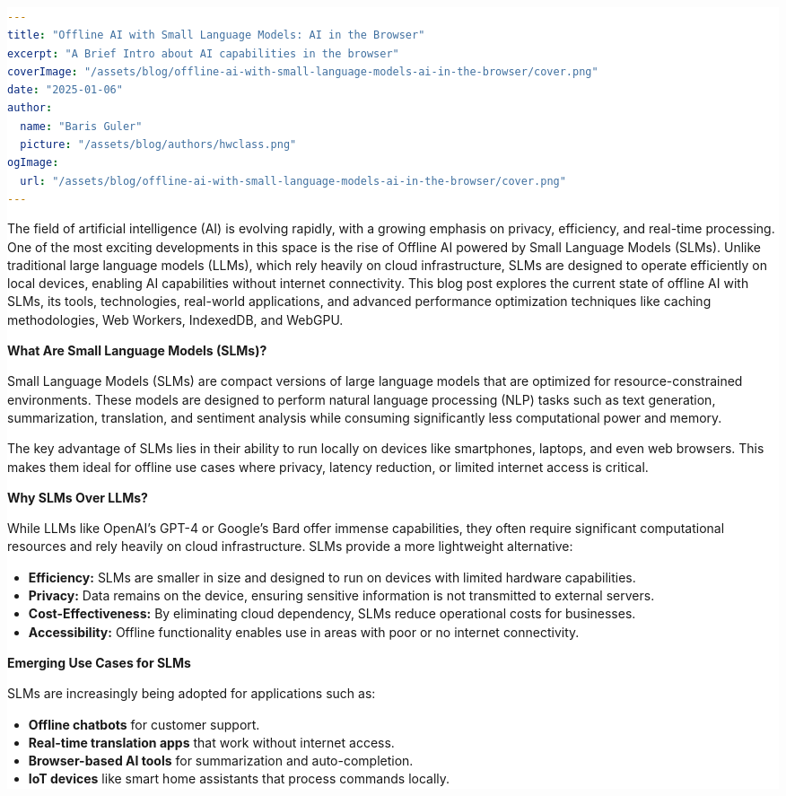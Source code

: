 ```yaml
---
title: "Offline AI with Small Language Models: AI in the Browser"
excerpt: "A Brief Intro about AI capabilities in the browser"
coverImage: "/assets/blog/offline-ai-with-small-language-models-ai-in-the-browser/cover.png"
date: "2025-01-06"
author:
  name: "Baris Guler"
  picture: "/assets/blog/authors/hwclass.png"
ogImage:
  url: "/assets/blog/offline-ai-with-small-language-models-ai-in-the-browser/cover.png"
---
```


The field of artificial intelligence (AI) is evolving rapidly, with a growing emphasis on privacy, efficiency, and real-time processing. One of the most exciting developments in this space is the rise of Offline AI powered by Small Language Models (SLMs). Unlike traditional large language models (LLMs), which rely heavily on cloud infrastructure, SLMs are designed to operate efficiently on local devices, enabling AI capabilities without internet connectivity. This blog post explores the current state of offline AI with SLMs, its tools, technologies, real-world applications, and advanced performance optimization techniques like caching methodologies, Web Workers, IndexedDB, and WebGPU.

**What Are Small Language Models (SLMs)?**

Small Language Models (SLMs) are compact versions of large language models that are optimized for resource-constrained environments. These models are designed to perform natural language processing (NLP) tasks such as text generation, summarization, translation, and sentiment analysis while consuming significantly less computational power and memory.

The key advantage of SLMs lies in their ability to run locally on devices like smartphones, laptops, and even web browsers. This makes them ideal for offline use cases where privacy, latency reduction, or limited internet access is critical.

**Why SLMs Over LLMs?**

While LLMs like OpenAI’s GPT-4 or Google’s Bard offer immense capabilities, they often require significant computational resources and rely heavily on cloud infrastructure. SLMs provide a more lightweight alternative:

- **Efficiency:** SLMs are smaller in size and designed to run on devices with limited hardware capabilities.
- **Privacy:** Data remains on the device, ensuring sensitive information is not transmitted to external servers.
- **Cost-Effectiveness:** By eliminating cloud dependency, SLMs reduce operational costs for businesses.
- **Accessibility:** Offline functionality enables use in areas with poor or no internet connectivity.

**Emerging Use Cases for SLMs**

SLMs are increasingly being adopted for applications such as:

- **Offline chatbots** for customer support.
- **Real-time translation apps** that work without internet access.
- **Browser-based AI tools** for summarization and auto-completion.
- **IoT devices** like smart home assistants that process commands locally.
